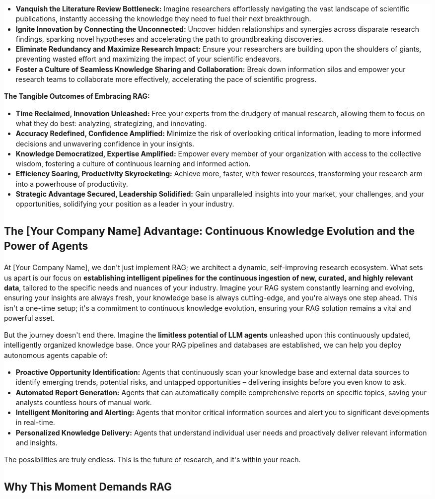* **Vanquish the Literature Review Bottleneck:**  Imagine researchers effortlessly navigating the vast landscape of scientific publications, instantly accessing the knowledge they need to fuel their next breakthrough.
* **Ignite Innovation by Connecting the Unconnected:**  Uncover hidden relationships and synergies across disparate research findings, sparking novel hypotheses and accelerating the path to groundbreaking discoveries.
* **Eliminate Redundancy and Maximize Research Impact:** Ensure your researchers are building upon the shoulders of giants, preventing wasted effort and maximizing the impact of your scientific endeavors.
* **Foster a Culture of Seamless Knowledge Sharing and Collaboration:**  Break down information silos and empower your research teams to collaborate more effectively, accelerating the pace of scientific progress.

**The Tangible Outcomes of Embracing RAG:**

* **Time Reclaimed, Innovation Unleashed:**  Free your experts from the drudgery of manual research, allowing them to focus on what they do best: analyzing, strategizing, and innovating.
* **Accuracy Redefined, Confidence Amplified:**  Minimize the risk of overlooking critical information, leading to more informed decisions and unwavering confidence in your insights.
* **Knowledge Democratized, Expertise Amplified:**  Empower every member of your organization with access to the collective wisdom, fostering a culture of continuous learning and informed action.
* **Efficiency Soaring, Productivity Skyrocketing:** Achieve more, faster, with fewer resources, transforming your research arm into a powerhouse of productivity.
* **Strategic Advantage Secured, Leadership Solidified:** Gain unparalleled insights into your market, your challenges, and your opportunities, solidifying your position as a leader in your industry.

## The [Your Company Name] Advantage: Continuous Knowledge Evolution and the Power of Agents

At [Your Company Name], we don't just implement RAG; we architect a dynamic, self-improving research ecosystem. What sets us apart is our focus on **establishing intelligent pipelines for the continuous ingestion of new, curated, and highly relevant data**, tailored to the specific needs and nuances of your industry. Imagine your RAG system constantly learning and evolving, ensuring your insights are always fresh, your knowledge base is always cutting-edge, and you're always one step ahead. This isn't a one-time setup; it's a commitment to continuous knowledge evolution, ensuring your RAG solution remains a vital and powerful asset.

But the journey doesn't end there. Imagine the **limitless potential of LLM agents** unleashed upon this continuously updated, intelligently organized knowledge base. Once your RAG pipelines and databases are established, we can help you deploy autonomous agents capable of:

* **Proactive Opportunity Identification:** Agents that continuously scan your knowledge base and external data sources to identify emerging trends, potential risks, and untapped opportunities – delivering insights before you even know to ask.
* **Automated Report Generation:** Agents that can automatically compile comprehensive reports on specific topics, saving your analysts countless hours of manual work.
* **Intelligent Monitoring and Alerting:** Agents that monitor critical information sources and alert you to significant developments in real-time.
* **Personalized Knowledge Delivery:** Agents that understand individual user needs and proactively deliver relevant information and insights.

The possibilities are truly endless. This is the future of research, and it's within your reach.

## Why This Moment Demands RAG
